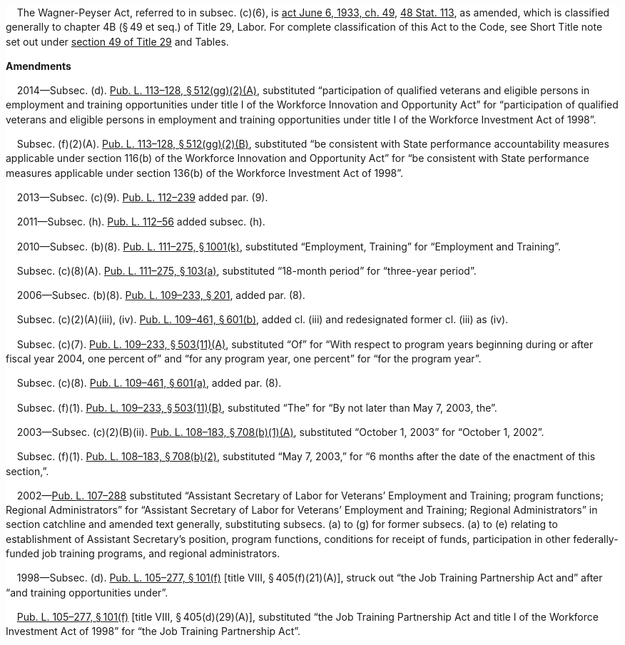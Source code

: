     The Wagner-Peyser Act, referred to in subsec. (c)(6), is [act June 6, 1933, ch. 49][/us/act/1933-06-06/ch49], [48 Stat. 113][/us/stat/48/113], as amended, which is classified generally to chapter 4B (§ 49 et seq.) of Title 29, Labor. For complete classification of this Act to the Code, see Short Title note set out under [section 49 of Title 29][/us/usc/t29/s49] and Tables.

 __Amendments__ 

    2014—Subsec. (d). [Pub. L. 113–128, § 512(gg)(2)(A)][/us/pl/113/128/s512/gg/2/A], substituted “participation of qualified veterans and eligible persons in employment and training opportunities under title I of the Workforce Innovation and Opportunity Act” for “participation of qualified veterans and eligible persons in employment and training opportunities under title I of the Workforce Investment Act of 1998”.

    Subsec. (f)(2)(A). [Pub. L. 113–128, § 512(gg)(2)(B)][/us/pl/113/128/s512/gg/2/B], substituted “be consistent with State performance accountability measures applicable under section 116(b) of the Workforce Innovation and Opportunity Act” for “be consistent with State performance measures applicable under section 136(b) of the Workforce Investment Act of 1998”.

    2013—Subsec. (c)(9). [Pub. L. 112–239][/us/pl/112/239] added par. (9).

    2011—Subsec. (h). [Pub. L. 112–56][/us/pl/112/56] added subsec. (h).

    2010—Subsec. (b)(8). [Pub. L. 111–275, § 1001(k)][/us/pl/111/275/s1001/k], substituted “Employment, Training” for “Employment and Training”.

    Subsec. (c)(8)(A). [Pub. L. 111–275, § 103(a)][/us/pl/111/275/s103/a], substituted “18-month period” for “three-year period”.

    2006—Subsec. (b)(8). [Pub. L. 109–233, § 201][/us/pl/109/233/s201], added par. (8).

    Subsec. (c)(2)(A)(iii), (iv). [Pub. L. 109–461, § 601(b)][/us/pl/109/461/s601/b], added cl. (iii) and redesignated former cl. (iii) as (iv).

    Subsec. (c)(7). [Pub. L. 109–233, § 503(11)(A)][/us/pl/109/233/s503/11/A], substituted “Of” for “With respect to program years beginning during or after fiscal year 2004, one percent of” and “for any program year, one percent” for “for the program year”.

    Subsec. (c)(8). [Pub. L. 109–461, § 601(a)][/us/pl/109/461/s601/a], added par. (8).

    Subsec. (f)(1). [Pub. L. 109–233, § 503(11)(B)][/us/pl/109/233/s503/11/B], substituted “The” for “By not later than May 7, 2003, the”.

    2003—Subsec. (c)(2)(B)(ii). [Pub. L. 108–183, § 708(b)(1)(A)][/us/pl/108/183/s708/b/1/A], substituted “October 1, 2003” for “October 1, 2002”.

    Subsec. (f)(1). [Pub. L. 108–183, § 708(b)(2)][/us/pl/108/183/s708/b/2], substituted “May 7, 2003,” for “6 months after the date of the enactment of this section,”.

    2002—[Pub. L. 107–288][/us/pl/107/288] substituted “Assistant Secretary of Labor for Veterans’ Employment and Training; program functions; Regional Administrators” for “Assistant Secretary of Labor for Veterans’ Employment and Training; Regional Administrators” in section catchline and amended text generally, substituting subsecs. (a) to (g) for former subsecs. (a) to (e) relating to establishment of Assistant Secretary’s position, program functions, conditions for receipt of funds, participation in other federally-funded job training programs, and regional administrators.

    1998—Subsec. (d). [Pub. L. 105–277, § 101(f)][/us/pl/105/277/s101/f] \[title VIII, § 405(f)(21)(A)\], struck out “the Job Training Partnership Act and” after “and training opportunities under”.

    [Pub. L. 105–277, § 101(f)][/us/pl/105/277/s101/f] \[title VIII, § 405(d)(29)(A)\], substituted “the Job Training Partnership Act and title I of the Workforce Investment Act of 1998” for “the Job Training Partnership Act”.


[/us/usc/t38/s308/d/2]: https://publicdocs.github.io/go/links?ns=uslm&ref=%2Fus%2Fusc%2Ft38%2Fs308%2Fd%2F2
[/us/usc/t38/s1712A]: https://publicdocs.github.io/go/links?ns=uslm&ref=%2Fus%2Fusc%2Ft38%2Fs1712A
[/us/usc/t38/s3687]: https://publicdocs.github.io/go/links?ns=uslm&ref=%2Fus%2Fusc%2Ft38%2Fs3687
[/us/usc/t38/s4103A/a/1]: https://publicdocs.github.io/go/links?ns=uslm&ref=%2Fus%2Fusc%2Ft38%2Fs4103A%2Fa%2F1
[/us/usc/t38/s4104/b]: https://publicdocs.github.io/go/links?ns=uslm&ref=%2Fus%2Fusc%2Ft38%2Fs4104%2Fb
[/us/usc/t38/s4109]: https://publicdocs.github.io/go/links?ns=uslm&ref=%2Fus%2Fusc%2Ft38%2Fs4109
[/us/usc/t38/s4110]: https://publicdocs.github.io/go/links?ns=uslm&ref=%2Fus%2Fusc%2Ft38%2Fs4110
[/us/usc/t38/s4112]: https://publicdocs.github.io/go/links?ns=uslm&ref=%2Fus%2Fusc%2Ft38%2Fs4112
[/us/usc/t38/s4112]: https://publicdocs.github.io/go/links?ns=uslm&ref=%2Fus%2Fusc%2Ft38%2Fs4112
[/us/usc/t38/s4101/9]: https://publicdocs.github.io/go/links?ns=uslm&ref=%2Fus%2Fusc%2Ft38%2Fs4101%2F9
[/us/usc/t38/s1712A]: https://publicdocs.github.io/go/links?ns=uslm&ref=%2Fus%2Fusc%2Ft38%2Fs1712A
[/us/pl/94/502/s601/b/1]: https://publicdocs.github.io/go/links?ns=uslm&ref=%2Fus%2Fpl%2F94%2F502%2Fs601%2Fb%2F1
[/us/stat/90/2404]: https://publicdocs.github.io/go/links?ns=uslm&ref=%2Fus%2Fstat%2F90%2F2404
[/us/pl/96/466/s504/a/3]: https://publicdocs.github.io/go/links?ns=uslm&ref=%2Fus%2Fpl%2F96%2F466%2Fs504%2Fa%2F3
[/us/stat/94/2203]: https://publicdocs.github.io/go/links?ns=uslm&ref=%2Fus%2Fstat%2F94%2F2203
[/us/pl/97/306/s303]: https://publicdocs.github.io/go/links?ns=uslm&ref=%2Fus%2Fpl%2F97%2F306%2Fs303
[/us/stat/96/1437]: https://publicdocs.github.io/go/links?ns=uslm&ref=%2Fus%2Fstat%2F96%2F1437
[/us/pl/98/160/s702/15]: https://publicdocs.github.io/go/links?ns=uslm&ref=%2Fus%2Fpl%2F98%2F160%2Fs702%2F15
[/us/stat/97/1010]: https://publicdocs.github.io/go/links?ns=uslm&ref=%2Fus%2Fstat%2F97%2F1010
[/us/pl/100/323]: https://publicdocs.github.io/go/links?ns=uslm&ref=%2Fus%2Fpl%2F100%2F323
[/us/stat/102/556]: https://publicdocs.github.io/go/links?ns=uslm&ref=%2Fus%2Fstat%2F102%2F556
[/us/pl/101/237/s423/b/8/A]: https://publicdocs.github.io/go/links?ns=uslm&ref=%2Fus%2Fpl%2F101%2F237%2Fs423%2Fb%2F8%2FA
[/us/stat/103/2093]: https://publicdocs.github.io/go/links?ns=uslm&ref=%2Fus%2Fstat%2F103%2F2093
[/us/pl/102/83]: https://publicdocs.github.io/go/links?ns=uslm&ref=%2Fus%2Fpl%2F102%2F83
[/us/stat/105/404-406]: https://publicdocs.github.io/go/links?ns=uslm&ref=%2Fus%2Fstat%2F105%2F404-406
[/us/pl/103/446/s701/a]: https://publicdocs.github.io/go/links?ns=uslm&ref=%2Fus%2Fpl%2F103%2F446%2Fs701%2Fa
[/us/stat/108/4674]: https://publicdocs.github.io/go/links?ns=uslm&ref=%2Fus%2Fstat%2F108%2F4674
[/us/pl/104/275/s301]: https://publicdocs.github.io/go/links?ns=uslm&ref=%2Fus%2Fpl%2F104%2F275%2Fs301
[/us/stat/110/3332]: https://publicdocs.github.io/go/links?ns=uslm&ref=%2Fus%2Fstat%2F110%2F3332
[/us/pl/105/277/s101/f]: https://publicdocs.github.io/go/links?ns=uslm&ref=%2Fus%2Fpl%2F105%2F277%2Fs101%2Ff
[/us/stat/112/2681-337]: https://publicdocs.github.io/go/links?ns=uslm&ref=%2Fus%2Fstat%2F112%2F2681-337
[/us/pl/105/368/s1005/b/13]: https://publicdocs.github.io/go/links?ns=uslm&ref=%2Fus%2Fpl%2F105%2F368%2Fs1005%2Fb%2F13
[/us/stat/112/3365]: https://publicdocs.github.io/go/links?ns=uslm&ref=%2Fus%2Fstat%2F112%2F3365
[/us/pl/107/288/s4/a/1]: https://publicdocs.github.io/go/links?ns=uslm&ref=%2Fus%2Fpl%2F107%2F288%2Fs4%2Fa%2F1
[/us/stat/116/2038]: https://publicdocs.github.io/go/links?ns=uslm&ref=%2Fus%2Fstat%2F116%2F2038
[/us/pl/108/183/s708/b/1/A]: https://publicdocs.github.io/go/links?ns=uslm&ref=%2Fus%2Fpl%2F108%2F183%2Fs708%2Fb%2F1%2FA
[/us/stat/117/2673]: https://publicdocs.github.io/go/links?ns=uslm&ref=%2Fus%2Fstat%2F117%2F2673
[/us/pl/109/233/s201]: https://publicdocs.github.io/go/links?ns=uslm&ref=%2Fus%2Fpl%2F109%2F233%2Fs201
[/us/stat/120/402]: https://publicdocs.github.io/go/links?ns=uslm&ref=%2Fus%2Fstat%2F120%2F402
[/us/pl/109/461/s601/a]: https://publicdocs.github.io/go/links?ns=uslm&ref=%2Fus%2Fpl%2F109%2F461%2Fs601%2Fa
[/us/stat/120/3436]: https://publicdocs.github.io/go/links?ns=uslm&ref=%2Fus%2Fstat%2F120%2F3436
[/us/pl/111/275/s103/a]: https://publicdocs.github.io/go/links?ns=uslm&ref=%2Fus%2Fpl%2F111%2F275%2Fs103%2Fa
[/us/stat/124/2866]: https://publicdocs.github.io/go/links?ns=uslm&ref=%2Fus%2Fstat%2F124%2F2866
[/us/pl/112/56/s241/c]: https://publicdocs.github.io/go/links?ns=uslm&ref=%2Fus%2Fpl%2F112%2F56%2Fs241%2Fc
[/us/stat/125/728]: https://publicdocs.github.io/go/links?ns=uslm&ref=%2Fus%2Fstat%2F125%2F728
[/us/pl/112/239/s544/a]: https://publicdocs.github.io/go/links?ns=uslm&ref=%2Fus%2Fpl%2F112%2F239%2Fs544%2Fa
[/us/stat/126/1737]: https://publicdocs.github.io/go/links?ns=uslm&ref=%2Fus%2Fstat%2F126%2F1737
[/us/pl/113/128/s512/gg/2]: https://publicdocs.github.io/go/links?ns=uslm&ref=%2Fus%2Fpl%2F113%2F128%2Fs512%2Fgg%2F2
[/us/stat/128/1719]: https://publicdocs.github.io/go/links?ns=uslm&ref=%2Fus%2Fstat%2F128%2F1719
[/us/pl/113/128]: https://publicdocs.github.io/go/links?ns=uslm&ref=%2Fus%2Fpl%2F113%2F128
[/us/stat/128/1703]: https://publicdocs.github.io/go/links?ns=uslm&ref=%2Fus%2Fstat%2F128%2F1703
[/us/pl/107/288]: https://publicdocs.github.io/go/links?ns=uslm&ref=%2Fus%2Fpl%2F107%2F288
[/us/stat/116/2033]: https://publicdocs.github.io/go/links?ns=uslm&ref=%2Fus%2Fstat%2F116%2F2033
[/us/usc/t38/s101]: https://publicdocs.github.io/go/links?ns=uslm&ref=%2Fus%2Fusc%2Ft38%2Fs101
[/us/pl/105/220]: https://publicdocs.github.io/go/links?ns=uslm&ref=%2Fus%2Fpl%2F105%2F220
[/us/stat/112/936]: https://publicdocs.github.io/go/links?ns=uslm&ref=%2Fus%2Fstat%2F112%2F936
[/us/usc/t29/s2871/b]: https://publicdocs.github.io/go/links?ns=uslm&ref=%2Fus%2Fusc%2Ft29%2Fs2871%2Fb
[/us/usc/t20/s9201]: https://publicdocs.github.io/go/links?ns=uslm&ref=%2Fus%2Fusc%2Ft20%2Fs9201
[/us/act/1933-06-06/ch49]: https://publicdocs.github.io/go/links?ns=uslm&ref=%2Fus%2Fact%2F1933-06-06%2Fch49
[/us/stat/48/113]: https://publicdocs.github.io/go/links?ns=uslm&ref=%2Fus%2Fstat%2F48%2F113
[/us/usc/t29/s49]: https://publicdocs.github.io/go/links?ns=uslm&ref=%2Fus%2Fusc%2Ft29%2Fs49
[/us/pl/113/128/s512/gg/2/A]: https://publicdocs.github.io/go/links?ns=uslm&ref=%2Fus%2Fpl%2F113%2F128%2Fs512%2Fgg%2F2%2FA
[/us/pl/113/128/s512/gg/2/B]: https://publicdocs.github.io/go/links?ns=uslm&ref=%2Fus%2Fpl%2F113%2F128%2Fs512%2Fgg%2F2%2FB
[/us/pl/112/239]: https://publicdocs.github.io/go/links?ns=uslm&ref=%2Fus%2Fpl%2F112%2F239
[/us/pl/112/56]: https://publicdocs.github.io/go/links?ns=uslm&ref=%2Fus%2Fpl%2F112%2F56
[/us/pl/111/275/s1001/k]: https://publicdocs.github.io/go/links?ns=uslm&ref=%2Fus%2Fpl%2F111%2F275%2Fs1001%2Fk
[/us/pl/111/275/s103/a]: https://publicdocs.github.io/go/links?ns=uslm&ref=%2Fus%2Fpl%2F111%2F275%2Fs103%2Fa
[/us/pl/109/233/s201]: https://publicdocs.github.io/go/links?ns=uslm&ref=%2Fus%2Fpl%2F109%2F233%2Fs201
[/us/pl/109/461/s601/b]: https://publicdocs.github.io/go/links?ns=uslm&ref=%2Fus%2Fpl%2F109%2F461%2Fs601%2Fb
[/us/pl/109/233/s503/11/A]: https://publicdocs.github.io/go/links?ns=uslm&ref=%2Fus%2Fpl%2F109%2F233%2Fs503%2F11%2FA
[/us/pl/109/461/s601/a]: https://publicdocs.github.io/go/links?ns=uslm&ref=%2Fus%2Fpl%2F109%2F461%2Fs601%2Fa
[/us/pl/109/233/s503/11/B]: https://publicdocs.github.io/go/links?ns=uslm&ref=%2Fus%2Fpl%2F109%2F233%2Fs503%2F11%2FB
[/us/pl/108/183/s708/b/1/A]: https://publicdocs.github.io/go/links?ns=uslm&ref=%2Fus%2Fpl%2F108%2F183%2Fs708%2Fb%2F1%2FA
[/us/pl/108/183/s708/b/2]: https://publicdocs.github.io/go/links?ns=uslm&ref=%2Fus%2Fpl%2F108%2F183%2Fs708%2Fb%2F2
[/us/pl/107/288]: https://publicdocs.github.io/go/links?ns=uslm&ref=%2Fus%2Fpl%2F107%2F288
[/us/pl/105/277/s101/f]: https://publicdocs.github.io/go/links?ns=uslm&ref=%2Fus%2Fpl%2F105%2F277%2Fs101%2Ff
[/us/pl/105/277/s101/f]: https://publicdocs.github.io/go/links?ns=uslm&ref=%2Fus%2Fpl%2F105%2F277%2Fs101%2Ff
[/us/pl/105/368]: https://publicdocs.github.io/go/links?ns=uslm&ref=%2Fus%2Fpl%2F105%2F368
[/us/pl/104/275]: https://publicdocs.github.io/go/links?ns=uslm&ref=%2Fus%2Fpl%2F104%2F275
[/us/pl/103/446/s701/a]: https://publicdocs.github.io/go/links?ns=uslm&ref=%2Fus%2Fpl%2F103%2F446%2Fs701%2Fa
[/us/pl/103/446/s1201/a/4]: https://publicdocs.github.io/go/links?ns=uslm&ref=%2Fus%2Fpl%2F103%2F446%2Fs1201%2Fa%2F4
[/us/pl/102/83/s5/a]: https://publicdocs.github.io/go/links?ns=uslm&ref=%2Fus%2Fpl%2F102%2F83%2Fs5%2Fa
[/us/usc/t38/s2002A]: https://publicdocs.github.io/go/links?ns=uslm&ref=%2Fus%2Fusc%2Ft38%2Fs2002A
[/us/pl/102/83/s5/c/1]: https://publicdocs.github.io/go/links?ns=uslm&ref=%2Fus%2Fpl%2F102%2F83%2Fs5%2Fc%2F1
[/us/pl/102/83/s5/c/1]: https://publicdocs.github.io/go/links?ns=uslm&ref=%2Fus%2Fpl%2F102%2F83%2Fs5%2Fc%2F1
[/us/pl/102/83/s5/c/1]: https://publicdocs.github.io/go/links?ns=uslm&ref=%2Fus%2Fpl%2F102%2F83%2Fs5%2Fc%2F1
[/us/pl/102/83/s5/c/1]: https://publicdocs.github.io/go/links?ns=uslm&ref=%2Fus%2Fpl%2F102%2F83%2Fs5%2Fc%2F1
[/us/pl/102/83/s5/c/1]: https://publicdocs.github.io/go/links?ns=uslm&ref=%2Fus%2Fpl%2F102%2F83%2Fs5%2Fc%2F1
[/us/pl/102/83/s4/b/1]: https://publicdocs.github.io/go/links?ns=uslm&ref=%2Fus%2Fpl%2F102%2F83%2Fs4%2Fb%2F1
[/us/pl/102/83/s5/c/1]: https://publicdocs.github.io/go/links?ns=uslm&ref=%2Fus%2Fpl%2F102%2F83%2Fs5%2Fc%2F1
[/us/pl/102/83/s4/b/1]: https://publicdocs.github.io/go/links?ns=uslm&ref=%2Fus%2Fpl%2F102%2F83%2Fs4%2Fb%2F1
[/us/pl/101/237]: https://publicdocs.github.io/go/links?ns=uslm&ref=%2Fus%2Fpl%2F101%2F237
[/us/pl/100/323/s2/e/3/A]: https://publicdocs.github.io/go/links?ns=uslm&ref=%2Fus%2Fpl%2F100%2F323%2Fs2%2Fe%2F3%2FA
[/us/pl/100/323/s15/b/1]: https://publicdocs.github.io/go/links?ns=uslm&ref=%2Fus%2Fpl%2F100%2F323%2Fs15%2Fb%2F1
[/us/pl/100/323/s15/a/2]: https://publicdocs.github.io/go/links?ns=uslm&ref=%2Fus%2Fpl%2F100%2F323%2Fs15%2Fa%2F2
[/us/pl/100/323/s2/a]: https://publicdocs.github.io/go/links?ns=uslm&ref=%2Fus%2Fpl%2F100%2F323%2Fs2%2Fa
[/us/pl/100/323/s2/a]: https://publicdocs.github.io/go/links?ns=uslm&ref=%2Fus%2Fpl%2F100%2F323%2Fs2%2Fa
[/us/pl/98/160]: https://publicdocs.github.io/go/links?ns=uslm&ref=%2Fus%2Fpl%2F98%2F160
[/us/pl/97/306]: https://publicdocs.github.io/go/links?ns=uslm&ref=%2Fus%2Fpl%2F97%2F306
[/us/pl/96/466]: https://publicdocs.github.io/go/links?ns=uslm&ref=%2Fus%2Fpl%2F96%2F466
[/us/usc/t29/s3101]: https://publicdocs.github.io/go/links?ns=uslm&ref=%2Fus%2Fusc%2Ft29%2Fs3101
[/us/pl/112/239/s544/b]: https://publicdocs.github.io/go/links?ns=uslm&ref=%2Fus%2Fpl%2F112%2F239%2Fs544%2Fb
[/us/stat/126/1738]: https://publicdocs.github.io/go/links?ns=uslm&ref=%2Fus%2Fstat%2F126%2F1738
[/us/pl/111/275/s103/b]: https://publicdocs.github.io/go/links?ns=uslm&ref=%2Fus%2Fpl%2F111%2F275%2Fs103%2Fb
[/us/stat/124/2866]: https://publicdocs.github.io/go/links?ns=uslm&ref=%2Fus%2Fstat%2F124%2F2866
[/us/pl/109/461/s601/c]: https://publicdocs.github.io/go/links?ns=uslm&ref=%2Fus%2Fpl%2F109%2F461%2Fs601%2Fc
[/us/stat/120/3436]: https://publicdocs.github.io/go/links?ns=uslm&ref=%2Fus%2Fstat%2F120%2F3436
[/us/usc/t38/s4102A/c]: https://publicdocs.github.io/go/links?ns=uslm&ref=%2Fus%2Fusc%2Ft38%2Fs4102A%2Fc
[/us/pl/108/183/s708/b/1/B]: https://publicdocs.github.io/go/links?ns=uslm&ref=%2Fus%2Fpl%2F108%2F183%2Fs708%2Fb%2F1%2FB
[/us/stat/117/2673]: https://publicdocs.github.io/go/links?ns=uslm&ref=%2Fus%2Fstat%2F117%2F2673
[/us/pl/107/288]: https://publicdocs.github.io/go/links?ns=uslm&ref=%2Fus%2Fpl%2F107%2F288
[/us/stat/116/2038]: https://publicdocs.github.io/go/links?ns=uslm&ref=%2Fus%2Fstat%2F116%2F2038
[/us/pl/107/288/s4/a/4]: https://publicdocs.github.io/go/links?ns=uslm&ref=%2Fus%2Fpl%2F107%2F288%2Fs4%2Fa%2F4
[/us/stat/116/2042]: https://publicdocs.github.io/go/links?ns=uslm&ref=%2Fus%2Fstat%2F116%2F2042
[/us/usc/t38/s4104A]: https://publicdocs.github.io/go/links?ns=uslm&ref=%2Fus%2Fusc%2Ft38%2Fs4104A
[/us/pl/105/277]: https://publicdocs.github.io/go/links?ns=uslm&ref=%2Fus%2Fpl%2F105%2F277
[/us/pl/105/277]: https://publicdocs.github.io/go/links?ns=uslm&ref=%2Fus%2Fpl%2F105%2F277
[/us/pl/105/277]: https://publicdocs.github.io/go/links?ns=uslm&ref=%2Fus%2Fpl%2F105%2F277
[/us/usc/t5/s3502]: https://publicdocs.github.io/go/links?ns=uslm&ref=%2Fus%2Fusc%2Ft5%2Fs3502
[/us/pl/100/323]: https://publicdocs.github.io/go/links?ns=uslm&ref=%2Fus%2Fpl%2F100%2F323
[/us/pl/100/323]: https://publicdocs.github.io/go/links?ns=uslm&ref=%2Fus%2Fpl%2F100%2F323
[/us/usc/t38/s3104]: https://publicdocs.github.io/go/links?ns=uslm&ref=%2Fus%2Fusc%2Ft38%2Fs3104
[/us/pl/96/466]: https://publicdocs.github.io/go/links?ns=uslm&ref=%2Fus%2Fpl%2F96%2F466
[/us/pl/96/466/s802/e]: https://publicdocs.github.io/go/links?ns=uslm&ref=%2Fus%2Fpl%2F96%2F466%2Fs802%2Fe
[/us/usc/t38/s4101]: https://publicdocs.github.io/go/links?ns=uslm&ref=%2Fus%2Fusc%2Ft38%2Fs4101
[/us/pl/94/502/s703/c]: https://publicdocs.github.io/go/links?ns=uslm&ref=%2Fus%2Fpl%2F94%2F502%2Fs703%2Fc
[/us/usc/t38/s3693]: https://publicdocs.github.io/go/links?ns=uslm&ref=%2Fus%2Fusc%2Ft38%2Fs3693
[/us/pl/96/466/s504/b]: https://publicdocs.github.io/go/links?ns=uslm&ref=%2Fus%2Fpl%2F96%2F466%2Fs504%2Fb
[/us/stat/94/2203]: https://publicdocs.github.io/go/links?ns=uslm&ref=%2Fus%2Fstat%2F94%2F2203
[/us/pl/99/619/s2/b/3]: https://publicdocs.github.io/go/links?ns=uslm&ref=%2Fus%2Fpl%2F99%2F619%2Fs2%2Fb%2F3
[/us/usc/t29/s553]: https://publicdocs.github.io/go/links?ns=uslm&ref=%2Fus%2Fusc%2Ft29%2Fs553
[/us/pl/96/466/s802/e]: https://publicdocs.github.io/go/links?ns=uslm&ref=%2Fus%2Fpl%2F96%2F466%2Fs802%2Fe
[/us/stat/94/2218]: https://publicdocs.github.io/go/links?ns=uslm&ref=%2Fus%2Fstat%2F94%2F2218